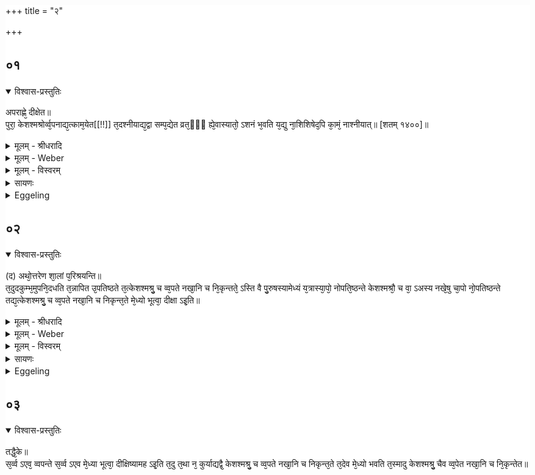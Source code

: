 +++
title = "२"

+++


## ०१


<details open><summary>विश्वास-प्रस्तुतिः</summary>

अपराह्णे᳘ दीक्षेत॥  
पुरा᳘ केशश्मश्रोर्व्व᳘पनाद्य᳘त्काम᳘येत[[!!]] त᳘दश्नीयाद्य᳘द्वा सम्प᳘द्येत व्रत᳘ᳫं᳘ ह्ये᳘वास्यातो᳘ ऽशनं भ᳘वति य᳘द्यु ना᳘शिशिषेद᳘पि का᳘मं᳘ नाश्नीयात्॥ [शतम् १४००]॥
</details>

<details><summary>मूलम् - श्रीधरादि</summary></details>

<details><summary>मूलम् - Weber</summary></details>

<details><summary>मूलम् - विस्वरम्</summary></details>

<details><summary>सायणः</summary></details>

<details><summary>Eggeling</summary></details>


## ०२


<details open><summary>विश्वास-प्रस्तुतिः</summary>

(द) अथो᳘त्तरेण शा᳘लां प᳘रिश्रयन्ति॥  
त᳘दुदकुम्भ᳘मुपनि᳘दधति त᳘न्नापित उ᳘पतिष्ठते त᳘त्केशश्मश्रु᳘ च व्व᳘पते नखा᳘नि च नि᳘कृन्तते᳘ ऽस्ति वै पु᳘रुषस्यामेध्यं य᳘त्रास्या᳘पो᳘ नोपति᳘ष्ठन्ते केशश्मश्रौ᳘ च वा᳘ ऽअस्य नखे᳘षु चा᳘पो नो᳘पतिष्ठन्ते तद्य᳘त्केशश्मश्रु᳘ च व्व᳘पते नखा᳘नि च निकृन्त᳘ते मे᳘ध्यो भूत्वा᳘ दीक्षा ऽइ᳘ति॥
</details>

<details><summary>मूलम् - श्रीधरादि</summary></details>

<details><summary>मूलम् - Weber</summary></details>

<details><summary>मूलम् - विस्वरम्</summary></details>

<details><summary>सायणः</summary></details>

<details><summary>Eggeling</summary></details>


## ०३


<details open><summary>विश्वास-प्रस्तुतिः</summary>

तद्धै᳘के॥  
स᳘र्व्व ऽएव᳘ व्वपन्ते स᳘र्व्व ऽएव मे᳘ध्या भूत्वा᳘ दीक्षिष्यामह ऽइ᳘ति त᳘दु त᳘था न᳘ कुर्याद्यद्वै᳘ केशश्मश्रु᳘ च व्व᳘पते नखा᳘नि च निकृन्त᳘ते त᳘देव मे᳘ध्यो भवति त᳘स्मादु केशश्मश्रु᳘ चैव व्व᳘पेत नखा᳘नि च नि᳘कृन्तेत॥
</details>
